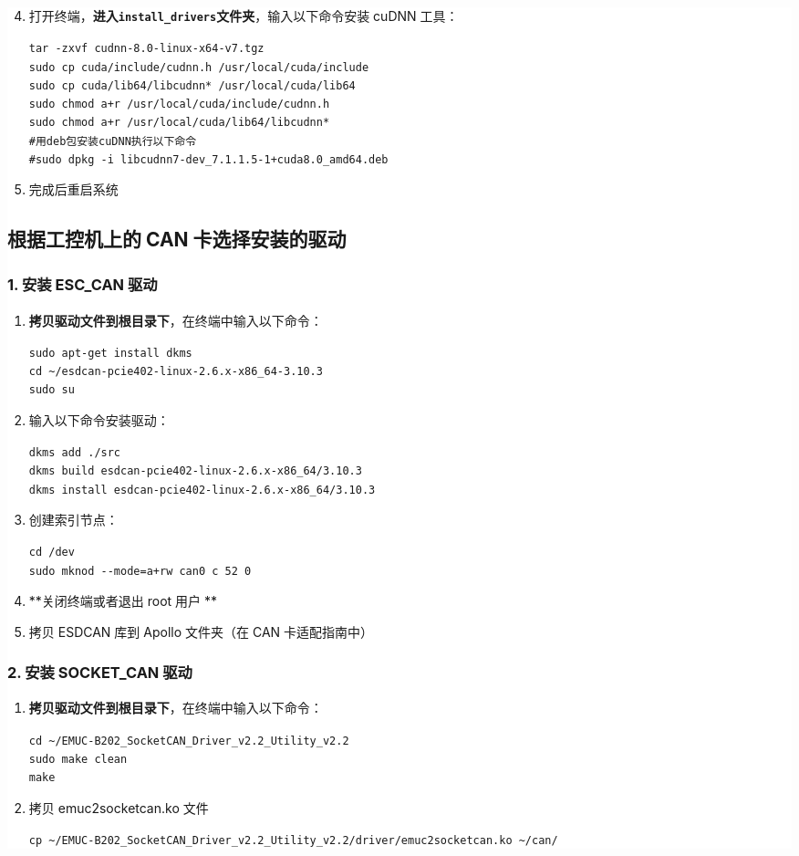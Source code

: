 4. 打开终端，**进入`install_drivers`文件夹**，输入以下命令安装 cuDNN 工具：

   ```shell
   tar -zxvf cudnn-8.0-linux-x64-v7.tgz
   sudo cp cuda/include/cudnn.h /usr/local/cuda/include
   sudo cp cuda/lib64/libcudnn* /usr/local/cuda/lib64
   sudo chmod a+r /usr/local/cuda/include/cudnn.h 
   sudo chmod a+r /usr/local/cuda/lib64/libcudnn*
   #用deb包安装cuDNN执行以下命令
   #sudo dpkg -i libcudnn7-dev_7.1.1.5-1+cuda8.0_amd64.deb
   ```

5. 完成后重启系统

## 根据工控机上的 CAN 卡选择安装的驱动

### 1. 安装 ESC_CAN 驱动

1. **拷贝驱动文件到根目录下**，在终端中输入以下命令：

   ```shell
   sudo apt-get install dkms
   cd ~/esdcan-pcie402-linux-2.6.x-x86_64-3.10.3
   sudo su
   ```

2. 输入以下命令安装驱动：

   ```shell
   dkms add ./src
   dkms build esdcan-pcie402-linux-2.6.x-x86_64/3.10.3
   dkms install esdcan-pcie402-linux-2.6.x-x86_64/3.10.3
   ```

3. 创建索引节点：

   ```shell
   cd /dev
   sudo mknod --mode=a+rw can0 c 52 0
   ```

4. **关闭终端或者退出 root 用户 **

5. 拷贝 ESDCAN 库到 Apollo 文件夹（在 CAN 卡适配指南中）

### 2. 安装 SOCKET_CAN 驱动

1. **拷贝驱动文件到根目录下**，在终端中输入以下命令：

   ```shell
   cd ~/EMUC-B202_SocketCAN_Driver_v2.2_Utility_v2.2
   sudo make clean
   make
   ```

2. 拷贝 emuc2socketcan.ko 文件

   ```shell
   cp ~/EMUC-B202_SocketCAN_Driver_v2.2_Utility_v2.2/driver/emuc2socketcan.ko ~/can/
   ```
